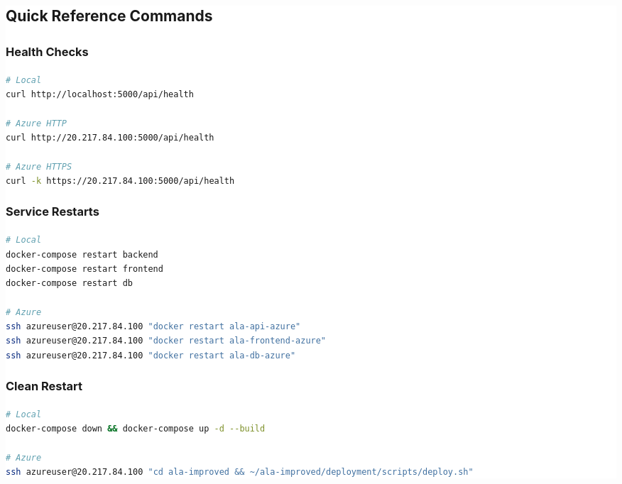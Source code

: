 ## Quick Reference Commands

### Health Checks
```bash
# Local
curl http://localhost:5000/api/health

# Azure HTTP
curl http://20.217.84.100:5000/api/health

# Azure HTTPS
curl -k https://20.217.84.100:5000/api/health
```

### Service Restarts
```bash
# Local
docker-compose restart backend
docker-compose restart frontend
docker-compose restart db

# Azure
ssh azureuser@20.217.84.100 "docker restart ala-api-azure"
ssh azureuser@20.217.84.100 "docker restart ala-frontend-azure"
ssh azureuser@20.217.84.100 "docker restart ala-db-azure"
```

### Clean Restart
```bash
# Local
docker-compose down && docker-compose up -d --build

# Azure
ssh azureuser@20.217.84.100 "cd ala-improved && ~/ala-improved/deployment/scripts/deploy.sh"
```